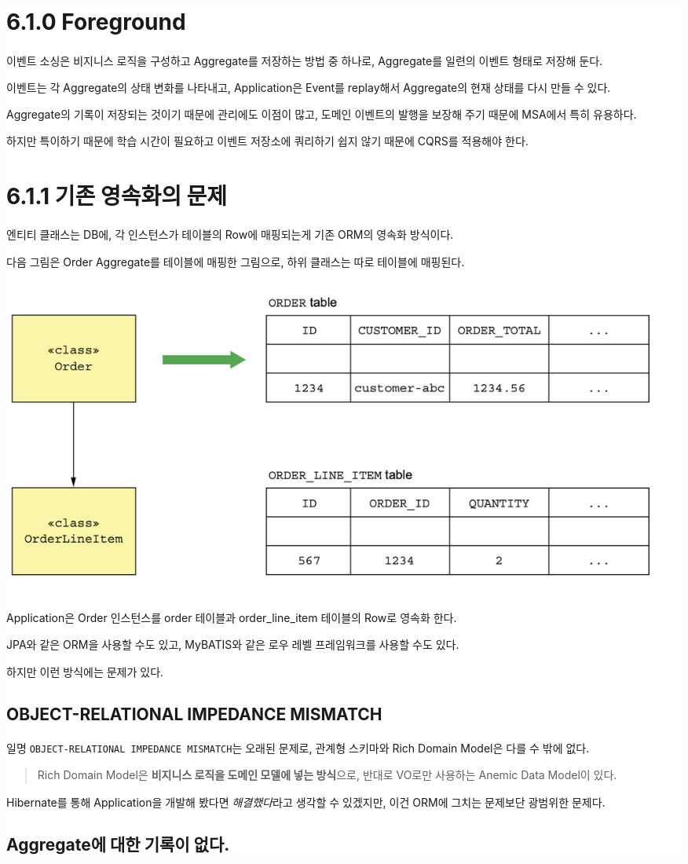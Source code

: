 # 6.1.0 Foreground

이벤트 소싱은 비지니스 로직을 구성하고 Aggregate를 저장하는 방법 중 하나로, Aggregate를 일련의 이벤트 형태로 저장해 둔다.

이벤트는 각 Aggregate의 상태 변화를 나타내고, Application은 Event를 replay해서 Aggregate의 현재 상태를 다시 만들 수 있다.

Aggregate의 기록이 저장되는 것이기 때문에 관리에도 이점이 많고, 도메인 이벤트의 발행을 보장해 주기 때문에 MSA에서 특히 유용하다.

하지만 특이하기 때문에 학습 시간이 필요하고 이벤트 저장소에 쿼리하기 쉽지 않기 때문에 CQRS를 적용해야 한다.

# 6.1.1 기존 영속화의 문제

엔티티 클래스는 DB에, 각 인스턴스가 테이블의 Row에 매핑되는게 기존 ORM의 영속화 방식이다.

다음 그림은 Order Aggregate를 테이블에 매핑한 그림으로, 하위 클래스는 따로 테이블에 매핑된다.

![img](../../images/order_table.png)

Application은 Order 인스턴스를 order 테이블과 order_line_item 테이블의 Row로 영속화 한다.

JPA와 같은 ORM을 사용할 수도 있고, MyBATIS와 같은 로우 레벨 프레임워크를 사용할 수도 있다.

하지만 이런 방식에는 문제가 있다.

## OBJECT-RELATIONAL IMPEDANCE MISMATCH

일명 `OBJECT-RELATIONAL IMPEDANCE MISMATCH`는 오래된 문제로, 관계형 스키마와 Rich Domain Model은 다를 수 밖에 없다.

> Rich Domain Model은 **비지니스 로직을 도메인 모델에 넣는 방식**으로, 반대로 VO로만 사용하는 Anemic Data Model이 있다.

Hibernate를 통해 Application을 개발해 봤다면 *해결했다*라고 생각할 수 있겠지만, 이건 ORM에 그치는 문제보단 광범위한 문제다.

## Aggregate에 대한 기록이 없다.
